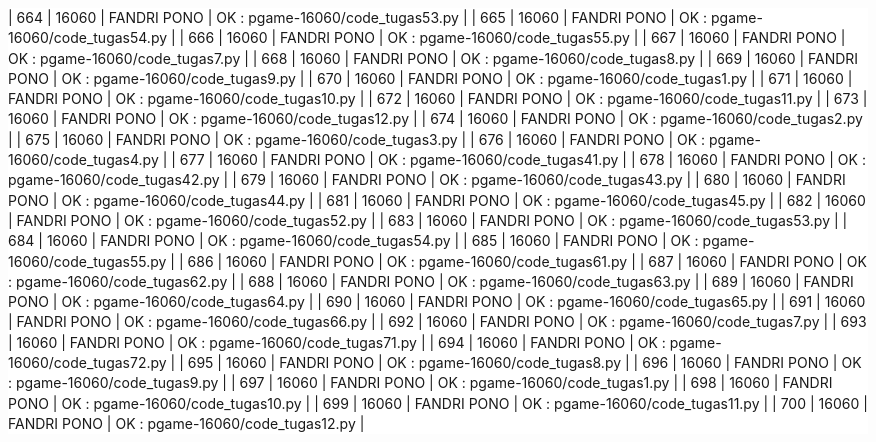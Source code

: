 |  664 | 16060 | FANDRI PONO            | OK : pgame-16060/code_tugas53.py   |
|  665 | 16060 | FANDRI PONO            | OK : pgame-16060/code_tugas54.py   |
|  666 | 16060 | FANDRI PONO            | OK : pgame-16060/code_tugas55.py   |
|  667 | 16060 | FANDRI PONO            | OK : pgame-16060/code_tugas7.py    |
|  668 | 16060 | FANDRI PONO            | OK : pgame-16060/code_tugas8.py    |
|  669 | 16060 | FANDRI PONO            | OK : pgame-16060/code_tugas9.py    |
|  670 | 16060 | FANDRI PONO            | OK : pgame-16060/code_tugas1.py    |
|  671 | 16060 | FANDRI PONO            | OK : pgame-16060/code_tugas10.py   |
|  672 | 16060 | FANDRI PONO            | OK : pgame-16060/code_tugas11.py   |
|  673 | 16060 | FANDRI PONO            | OK : pgame-16060/code_tugas12.py   |
|  674 | 16060 | FANDRI PONO            | OK : pgame-16060/code_tugas2.py    |
|  675 | 16060 | FANDRI PONO            | OK : pgame-16060/code_tugas3.py    |
|  676 | 16060 | FANDRI PONO            | OK : pgame-16060/code_tugas4.py    |
|  677 | 16060 | FANDRI PONO            | OK : pgame-16060/code_tugas41.py   |
|  678 | 16060 | FANDRI PONO            | OK : pgame-16060/code_tugas42.py   |
|  679 | 16060 | FANDRI PONO            | OK : pgame-16060/code_tugas43.py   |
|  680 | 16060 | FANDRI PONO            | OK : pgame-16060/code_tugas44.py   |
|  681 | 16060 | FANDRI PONO            | OK : pgame-16060/code_tugas45.py   |
|  682 | 16060 | FANDRI PONO            | OK : pgame-16060/code_tugas52.py   |
|  683 | 16060 | FANDRI PONO            | OK : pgame-16060/code_tugas53.py   |
|  684 | 16060 | FANDRI PONO            | OK : pgame-16060/code_tugas54.py   |
|  685 | 16060 | FANDRI PONO            | OK : pgame-16060/code_tugas55.py   |
|  686 | 16060 | FANDRI PONO            | OK : pgame-16060/code_tugas61.py   |
|  687 | 16060 | FANDRI PONO            | OK : pgame-16060/code_tugas62.py   |
|  688 | 16060 | FANDRI PONO            | OK : pgame-16060/code_tugas63.py   |
|  689 | 16060 | FANDRI PONO            | OK : pgame-16060/code_tugas64.py   |
|  690 | 16060 | FANDRI PONO            | OK : pgame-16060/code_tugas65.py   |
|  691 | 16060 | FANDRI PONO            | OK : pgame-16060/code_tugas66.py   |
|  692 | 16060 | FANDRI PONO            | OK : pgame-16060/code_tugas7.py    |
|  693 | 16060 | FANDRI PONO            | OK : pgame-16060/code_tugas71.py   |
|  694 | 16060 | FANDRI PONO            | OK : pgame-16060/code_tugas72.py   |
|  695 | 16060 | FANDRI PONO            | OK : pgame-16060/code_tugas8.py    |
|  696 | 16060 | FANDRI PONO            | OK : pgame-16060/code_tugas9.py    |
|  697 | 16060 | FANDRI PONO            | OK : pgame-16060/code_tugas1.py    |
|  698 | 16060 | FANDRI PONO            | OK : pgame-16060/code_tugas10.py   |
|  699 | 16060 | FANDRI PONO            | OK : pgame-16060/code_tugas11.py   |
|  700 | 16060 | FANDRI PONO            | OK : pgame-16060/code_tugas12.py   |